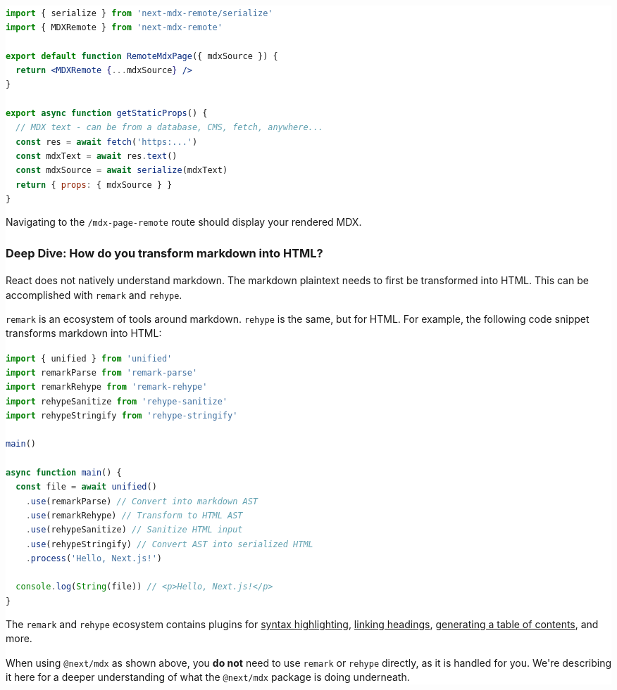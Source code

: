 ```jsx
import { serialize } from 'next-mdx-remote/serialize'
import { MDXRemote } from 'next-mdx-remote'

export default function RemoteMdxPage({ mdxSource }) {
  return <MDXRemote {...mdxSource} />
}

export async function getStaticProps() {
  // MDX text - can be from a database, CMS, fetch, anywhere...
  const res = await fetch('https:...')
  const mdxText = await res.text()
  const mdxSource = await serialize(mdxText)
  return { props: { mdxSource } }
}
```

Navigating to the `/mdx-page-remote` route should display your rendered MDX.

### Deep Dive: How do you transform markdown into HTML?

React does not natively understand markdown. The markdown plaintext needs to first be transformed into HTML. This can be accomplished with `remark` and `rehype`.

`remark` is an ecosystem of tools around markdown. `rehype` is the same, but for HTML. For example, the following code snippet transforms markdown into HTML:

```js
import { unified } from 'unified'
import remarkParse from 'remark-parse'
import remarkRehype from 'remark-rehype'
import rehypeSanitize from 'rehype-sanitize'
import rehypeStringify from 'rehype-stringify'

main()

async function main() {
  const file = await unified()
    .use(remarkParse) // Convert into markdown AST
    .use(remarkRehype) // Transform to HTML AST
    .use(rehypeSanitize) // Sanitize HTML input
    .use(rehypeStringify) // Convert AST into serialized HTML
    .process('Hello, Next.js!')

  console.log(String(file)) // <p>Hello, Next.js!</p>
}
```

The `remark` and `rehype` ecosystem contains plugins for [syntax highlighting](https://github.com/atomiks/rehype-pretty-code), [linking headings](https://github.com/rehypejs/rehype-autolink-headings), [generating a table of contents](https://github.com/remarkjs/remark-toc), and more.

When using `@next/mdx` as shown above, you **do not** need to use `remark` or `rehype` directly, as it is handled for you. We're describing it here for a deeper understanding of what the `@next/mdx` package is doing underneath.
